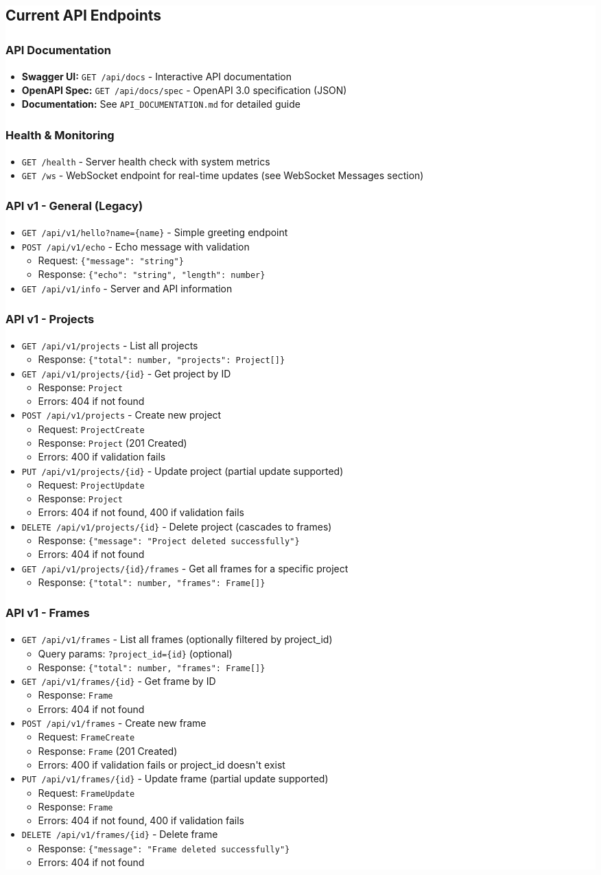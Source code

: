 
## Current API Endpoints

### API Documentation
- **Swagger UI:** `GET /api/docs` - Interactive API documentation
- **OpenAPI Spec:** `GET /api/docs/spec` - OpenAPI 3.0 specification (JSON)
- **Documentation:** See `API_DOCUMENTATION.md` for detailed guide

### Health & Monitoring
- `GET /health` - Server health check with system metrics
- `GET /ws` - WebSocket endpoint for real-time updates (see WebSocket Messages section)

### API v1 - General (Legacy)
- `GET /api/v1/hello?name={name}` - Simple greeting endpoint
- `POST /api/v1/echo` - Echo message with validation
  - Request: `{"message": "string"}`
  - Response: `{"echo": "string", "length": number}`
- `GET /api/v1/info` - Server and API information

### API v1 - Projects
- `GET /api/v1/projects` - List all projects
  - Response: `{"total": number, "projects": Project[]}`
- `GET /api/v1/projects/{id}` - Get project by ID
  - Response: `Project`
  - Errors: 404 if not found
- `POST /api/v1/projects` - Create new project
  - Request: `ProjectCreate`
  - Response: `Project` (201 Created)
  - Errors: 400 if validation fails
- `PUT /api/v1/projects/{id}` - Update project (partial update supported)
  - Request: `ProjectUpdate`
  - Response: `Project`
  - Errors: 404 if not found, 400 if validation fails
- `DELETE /api/v1/projects/{id}` - Delete project (cascades to frames)
  - Response: `{"message": "Project deleted successfully"}`
  - Errors: 404 if not found
- `GET /api/v1/projects/{id}/frames` - Get all frames for a specific project
  - Response: `{"total": number, "frames": Frame[]}`

### API v1 - Frames
- `GET /api/v1/frames` - List all frames (optionally filtered by project_id)
  - Query params: `?project_id={id}` (optional)
  - Response: `{"total": number, "frames": Frame[]}`
- `GET /api/v1/frames/{id}` - Get frame by ID
  - Response: `Frame`
  - Errors: 404 if not found
- `POST /api/v1/frames` - Create new frame
  - Request: `FrameCreate`
  - Response: `Frame` (201 Created)
  - Errors: 400 if validation fails or project_id doesn't exist
- `PUT /api/v1/frames/{id}` - Update frame (partial update supported)
  - Request: `FrameUpdate`
  - Response: `Frame`
  - Errors: 404 if not found, 400 if validation fails
- `DELETE /api/v1/frames/{id}` - Delete frame
  - Response: `{"message": "Frame deleted successfully"}`
  - Errors: 404 if not found
